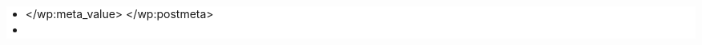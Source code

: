 - <![CDATA[ 19041260902
  ]]> 
  </wp:meta_value>
  </wp:postmeta>
  </item>
- <item>
  <title /> 
  <link>https://jpsantosblog.wordpress.com/?p=80</link> 
  <pubDate>Mon, 30 Nov -0001 00:00:00 +0000</pubDate> 
  <dc:creator>jpsaints</dc:creator> 
  <guid isPermaLink="false">https://jpsantosblog.wordpress.com/?p=80</guid> 
  <description /> 
- <content:encoded>
- <![CDATA[ 
There was never a cold sleepless night thinking of a past lover.
There was never an agonizing moment when I can’t breathe seeing someone I want longing for someone else.
There was never a lulling music that endlessly resounded in my head all day.
There was never a profound poem that struck me with its brilliant lines.
There was never a time that I had my heart broken—and the desire for it was never satiated either.

  ]]> 
  </content:encoded>
- <excerpt:encoded>
- <![CDATA[ 
  ]]> 
  </excerpt:encoded>
  <wp:post_id>80</wp:post_id> 
  <wp:post_date>2016-01-23 13:11:23</wp:post_date> 
  <wp:post_date_gmt>0000-00-00 00:00:00</wp:post_date_gmt> 
  <wp:comment_status>open</wp:comment_status> 
  <wp:ping_status>open</wp:ping_status> 
  <wp:post_name /> 
  <wp:status>draft</wp:status> 
  <wp:post_parent>0</wp:post_parent> 
  <wp:menu_order>0</wp:menu_order> 
  <wp:post_type>post</wp:post_type> 
  <wp:post_password /> 
  <wp:is_sticky>0</wp:is_sticky> 
- <category domain="category" nicename="uncategorized">
- <![CDATA[ Uncategorized
  ]]> 
  </category>
  </item>
- <item>
  <title /> 
  <link>https://jpsantosblog.wordpress.com/2016/01/23/81/</link> 
  <pubDate>Sat, 23 Jan 2016 13:11:24 +0000</pubDate> 
  <dc:creator>jpsaints</dc:creator> 
  <guid isPermaLink="false">https://jpsantosblog.wordpress.com/2016/01/23/81/</guid> 
  <description /> 
- <content:encoded>
- <![CDATA[ 
There was never a cold sleepless night thinking of a past lover.
There was never an agonizing moment when I can’t breathe seeing someone I want longing for someone else.
There was never a lulling music that endlessly resounded in my head all day.
There was never a profound poem that struck me with its brilliant lines.
There was never a time that I had my heart broken—and the desire for it was never satiated either.
